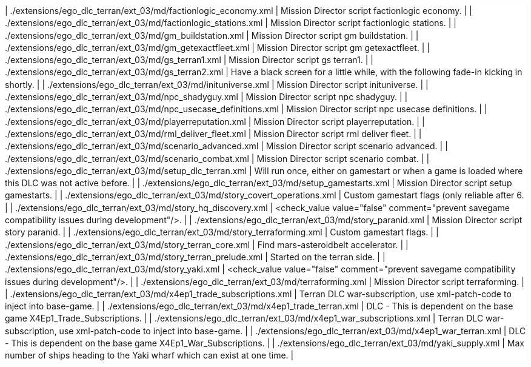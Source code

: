 | ./extensions/ego_dlc_terran/ext_03/md/factionlogic_economy.xml | Mission Director script factionlogic economy. |
| ./extensions/ego_dlc_terran/ext_03/md/factionlogic_stations.xml | Mission Director script factionlogic stations. |
| ./extensions/ego_dlc_terran/ext_03/md/gm_buildstation.xml | Mission Director script gm buildstation. |
| ./extensions/ego_dlc_terran/ext_03/md/gm_getexactfleet.xml | Mission Director script gm getexactfleet. |
| ./extensions/ego_dlc_terran/ext_03/md/gs_terran1.xml | Mission Director script gs terran1. |
| ./extensions/ego_dlc_terran/ext_03/md/gs_terran2.xml | Have a black screen for a little while, with the following fade-in kicking in shortly. |
| ./extensions/ego_dlc_terran/ext_03/md/inituniverse.xml | Mission Director script inituniverse. |
| ./extensions/ego_dlc_terran/ext_03/md/npc_shadyguy.xml | Mission Director script npc shadyguy. |
| ./extensions/ego_dlc_terran/ext_03/md/npc_usecase_definitions.xml | Mission Director script npc usecase definitions. |
| ./extensions/ego_dlc_terran/ext_03/md/playerreputation.xml | Mission Director script playerreputation. |
| ./extensions/ego_dlc_terran/ext_03/md/rml_deliver_fleet.xml | Mission Director script rml deliver fleet. |
| ./extensions/ego_dlc_terran/ext_03/md/scenario_advanced.xml | Mission Director script scenario advanced. |
| ./extensions/ego_dlc_terran/ext_03/md/scenario_combat.xml | Mission Director script scenario combat. |
| ./extensions/ego_dlc_terran/ext_03/md/setup_dlc_terran.xml | Will run once, either on gamestart or when a game is loaded where this DLC was not active before. |
| ./extensions/ego_dlc_terran/ext_03/md/setup_gamestarts.xml | Mission Director script setup gamestarts. |
| ./extensions/ego_dlc_terran/ext_03/md/story_covert_operations.xml | Custom gamestart flags (only reliable after 6. |
| ./extensions/ego_dlc_terran/ext_03/md/story_hq_discovery.xml | <check_value value="false" comment="prevent savegame compatibility issues during development"/>. |
| ./extensions/ego_dlc_terran/ext_03/md/story_paranid.xml | Mission Director script story paranid. |
| ./extensions/ego_dlc_terran/ext_03/md/story_terraforming.xml | Custom gamestart flags. |
| ./extensions/ego_dlc_terran/ext_03/md/story_terran_core.xml | Find mars-asteroidbelt accelerator. |
| ./extensions/ego_dlc_terran/ext_03/md/story_terran_prelude.xml | Started on the terran side. |
| ./extensions/ego_dlc_terran/ext_03/md/story_yaki.xml | <check_value value="false" comment="prevent savegame compatibility issues during development"/>. |
| ./extensions/ego_dlc_terran/ext_03/md/terraforming.xml | Mission Director script terraforming. |
| ./extensions/ego_dlc_terran/ext_03/md/x4ep1_trade_subscriptions.xml | Terran DLC war-subscription, use xml-patch-code to inject into base-game. |
| ./extensions/ego_dlc_terran/ext_03/md/x4ep1_trade_terran.xml | DLC - This is dependent on the base game X4Ep1_Trade_Subscriptions. |
| ./extensions/ego_dlc_terran/ext_03/md/x4ep1_war_subscriptions.xml | Terran DLC war-subscription, use xml-patch-code to inject into base-game. |
| ./extensions/ego_dlc_terran/ext_03/md/x4ep1_war_terran.xml | DLC - This is dependent on the base game X4Ep1_War_Subscriptions. |
| ./extensions/ego_dlc_terran/ext_03/md/yaki_supply.xml | Max number of ships heading to the Yaki wharf which can exist at one time. |
